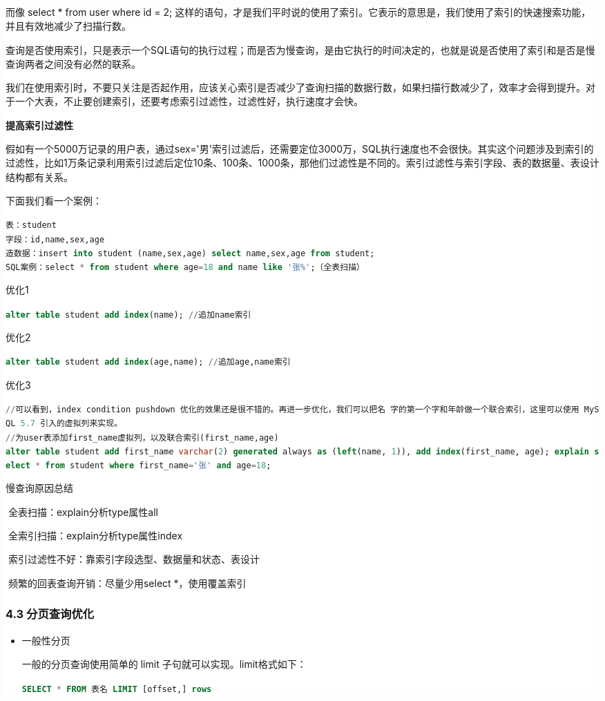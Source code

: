   而像 select * from user where id = 2; 这样的语句，才是我们平时说的使用了索引。它表示的意思是，我们使用了索引的快速搜索功能，并且有效地减少了扫描行数。

查询是否使用索引，只是表示一个SQL语句的执行过程；而是否为慢查询，是由它执行的时间决定的，也就是说是否使用了索引和是否是慢查询两者之间没有必然的联系。

我们在使用索引时，不要只关注是否起作用，应该关心索引是否减少了查询扫描的数据行数，如果扫描行数减少了，效率才会得到提升。对于一个大表，不止要创建索引，还要考虑索引过滤性，过滤性好，执行速度才会快。

**提高索引过滤性**

假如有一个5000万记录的用户表，通过sex='男'索引过滤后，还需要定位3000万，SQL执行速度也不会很快。其实这个问题涉及到索引的过滤性，比如1万条记录利用索引过滤后定位10条、100条、1000条，那他们过滤性是不同的。索引过滤性与索引字段、表的数据量、表设计结构都有关系。

下面我们看一个案例：

```sql
表：student 
字段：id,name,sex,age 
造数据：insert into student (name,sex,age) select name,sex,age from student; 
SQL案例：select * from student where age=18 and name like '张%';（全表扫描）
```

优化1 

```sql
alter table student add index(name); //追加name索引
```

优化2

```sql
alter table student add index(age,name); //追加age,name索引
```

优化3

```sql
//可以看到，index condition pushdown 优化的效果还是很不错的。再进一步优化，我们可以把名 字的第一个字和年龄做一个联合索引，这里可以使用 MySQL 5.7 引入的虚拟列来实现。 
//为user表添加first_name虚拟列，以及联合索引(first_name,age) 
alter table student add first_name varchar(2) generated always as (left(name, 1)), add index(first_name, age); explain select * from student where first_name='张' and age=18;
```

慢查询原因总结

​	全表扫描：explain分析type属性all

​	全索引扫描：explain分析type属性index

​	索引过滤性不好：靠索引字段选型、数据量和状态、表设计

​	频繁的回表查询开销：尽量少用select *，使用覆盖索引

### **4.3** **分页查询优化**

- 一般性分页

  一般的分页查询使用简单的 limit 子句就可以实现。limit格式如下：

  ```sql
  SELECT * FROM 表名 LIMIT [offset,] rows
  ```
